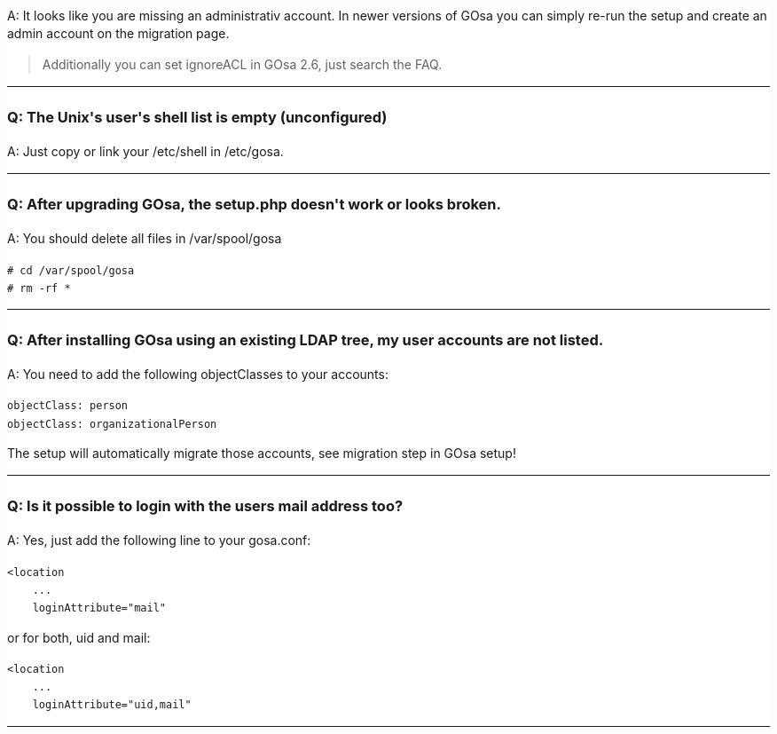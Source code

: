 A:  It looks like you are missing an administrativ account. 
    In newer versions of GOsa you can simply re-run the setup and create 
    an admin account on the migration page. 

> Additionally you can set ignoreACL in GOsa 2.6, just search the FAQ.

---

### Q:  The Unix's user's shell list is empty (unconfigured) 

A:  Just copy or link your /etc/shell in /etc/gosa.

---

### Q:  After upgrading GOsa, the setup.php doesn't work or looks broken.  

A:  You should delete all files in /var/spool/gosa

    # cd /var/spool/gosa
    # rm -rf *

---

### Q:  After installing GOsa using an existing LDAP tree, my user accounts are not listed. 

A:  You need to add the following objectClasses to your accounts:

    objectClass: person
    objectClass: organizationalPerson

The setup will automatically migrate those accounts, see migration step in GOsa setup!

---

### Q:  Is it possible to login with the users mail address too?  

A:  Yes, just add the following line to your gosa.conf:

    <location 
        ...
        loginAttribute="mail"

or for both, uid and mail:

    <location 
        ...
        loginAttribute="uid,mail"

---
